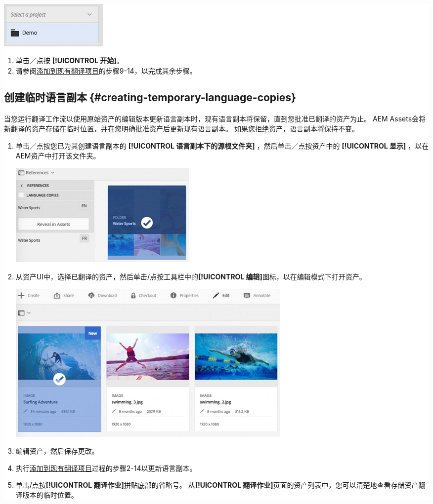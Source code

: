    ![chlimage_1-98](assets/chlimage_1-98.png)

1. 单击／点按 **[!UICONTROL 开始]**。
1. 请参阅[添加到现有翻译项目](translation-projects.md#add-to-existing-translation-project)的步骤9-14，以完成其余步骤。

## 创建临时语言副本 {#creating-temporary-language-copies}

当您运行翻译工作流以使用原始资产的编辑版本更新语言副本时，现有语言副本将保留，直到您批准已翻译的资产为止。 AEM Assets会将新翻译的资产存储在临时位置，并在您明确批准资产后更新现有语言副本。 如果您拒绝资产，语言副本将保持不变。

1. 单击／点按您已为其创建语言副本的 **[!UICONTROL 语言副本下的源根文件夹]** ，然后单击／点按资产中的 **[!UICONTROL 显示]** ，以在AEM资产中打开该文件夹。

   ![chlimage_1-99](assets/chlimage_1-99.png)

1. 从资产UI中，选择已翻译的资产，然后单击/点按工具栏中的&#x200B;**[!UICONTROL 编辑]**&#x200B;图标，以在编辑模式下打开资产。

   ![chlimage_1-100](assets/chlimage_1-100.png)

1. 编辑资产，然后保存更改。
1. 执行[添加到现有翻译项目](#add-to-existing-translation-project)过程的步骤2-14以更新语言副本。
1. 单击/点按&#x200B;**[!UICONTROL 翻译作业]**&#x200B;拼贴底部的省略号。 从&#x200B;**[!UICONTROL 翻译作业]**&#x200B;页面的资产列表中，您可以清楚地查看存储资产翻译版本的临时位置。
